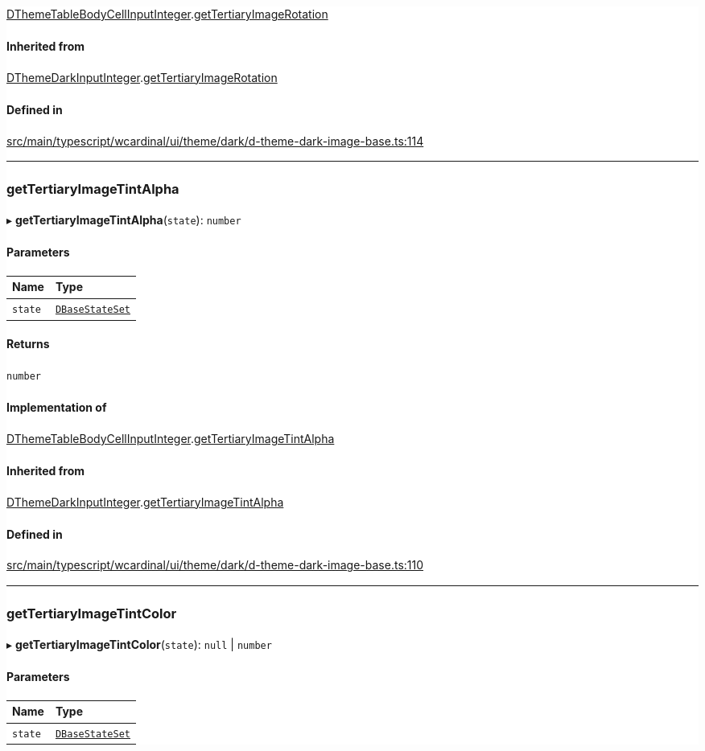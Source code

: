 [DThemeTableBodyCellInputInteger](../interfaces/DThemeTableBodyCellInputInteger.md).[getTertiaryImageRotation](../interfaces/DThemeTableBodyCellInputInteger.md#gettertiaryimagerotation)

#### Inherited from

[DThemeDarkInputInteger](DThemeDarkInputInteger.md).[getTertiaryImageRotation](DThemeDarkInputInteger.md#gettertiaryimagerotation)

#### Defined in

[src/main/typescript/wcardinal/ui/theme/dark/d-theme-dark-image-base.ts:114](https://github.com/winter-cardinal/winter-cardinal-ui/blob/v0.442.0/src/main/typescript/wcardinal/ui/theme/dark/d-theme-dark-image-base.ts#L114)

___

### getTertiaryImageTintAlpha

▸ **getTertiaryImageTintAlpha**(`state`): `number`

#### Parameters

| Name | Type |
| :------ | :------ |
| `state` | [`DBaseStateSet`](../interfaces/DBaseStateSet.md) |

#### Returns

`number`

#### Implementation of

[DThemeTableBodyCellInputInteger](../interfaces/DThemeTableBodyCellInputInteger.md).[getTertiaryImageTintAlpha](../interfaces/DThemeTableBodyCellInputInteger.md#gettertiaryimagetintalpha)

#### Inherited from

[DThemeDarkInputInteger](DThemeDarkInputInteger.md).[getTertiaryImageTintAlpha](DThemeDarkInputInteger.md#gettertiaryimagetintalpha)

#### Defined in

[src/main/typescript/wcardinal/ui/theme/dark/d-theme-dark-image-base.ts:110](https://github.com/winter-cardinal/winter-cardinal-ui/blob/v0.442.0/src/main/typescript/wcardinal/ui/theme/dark/d-theme-dark-image-base.ts#L110)

___

### getTertiaryImageTintColor

▸ **getTertiaryImageTintColor**(`state`): ``null`` \| `number`

#### Parameters

| Name | Type |
| :------ | :------ |
| `state` | [`DBaseStateSet`](../interfaces/DBaseStateSet.md) |
